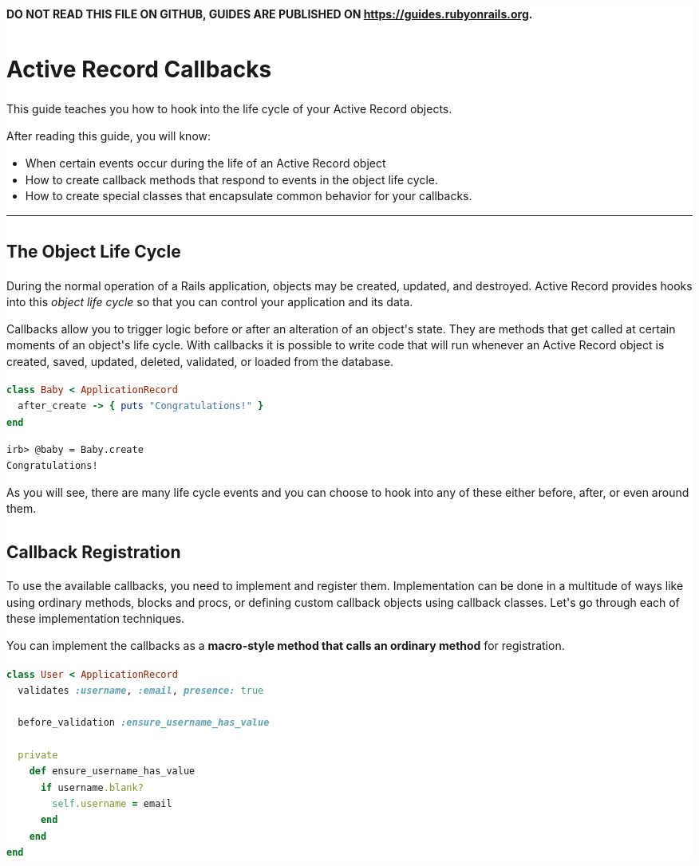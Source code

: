 **DO NOT READ THIS FILE ON GITHUB, GUIDES ARE PUBLISHED ON https://guides.rubyonrails.org.**

Active Record Callbacks
=======================

This guide teaches you how to hook into the life cycle of your Active Record objects.

After reading this guide, you will know:

* When certain events occur during the life of an Active Record object
* How to create callback methods that respond to events in the object life cycle.
* How to create special classes that encapsulate common behavior for your callbacks.

--------------------------------------------------------------------------------

The Object Life Cycle
---------------------

During the normal operation of a Rails application, objects may be created, updated, and destroyed. Active Record provides hooks into this *object life cycle* so that you can control your application and its data.

Callbacks allow you to trigger logic before or after an alteration of an object's state. They are methods that get called at certain moments of an object's life cycle. With callbacks it is possible to write code that will run whenever an Active Record object is created, saved, updated, deleted, validated, or loaded from the database.

```ruby
class Baby < ApplicationRecord
  after_create -> { puts "Congratulations!" }
end
```

```irb
irb> @baby = Baby.create
Congratulations!
```

As you will see, there are many life cycle events and you can choose to hook into any of these either before, after, or even around them.

Callback Registration
------------------

To use the available callbacks, you need to implement and register them. Implementation can be done in a multitude of ways like using ordinary methods, blocks and procs, or defining custom callback objects using callback classes. Let's go through each of these implementation techniques.

You can implement the callbacks as a **macro-style method that calls an ordinary method** for registration.

```ruby
class User < ApplicationRecord
  validates :username, :email, presence: true

  before_validation :ensure_username_has_value

  private
    def ensure_username_has_value
      if username.blank?
        self.username = email
      end
    end
end
```
